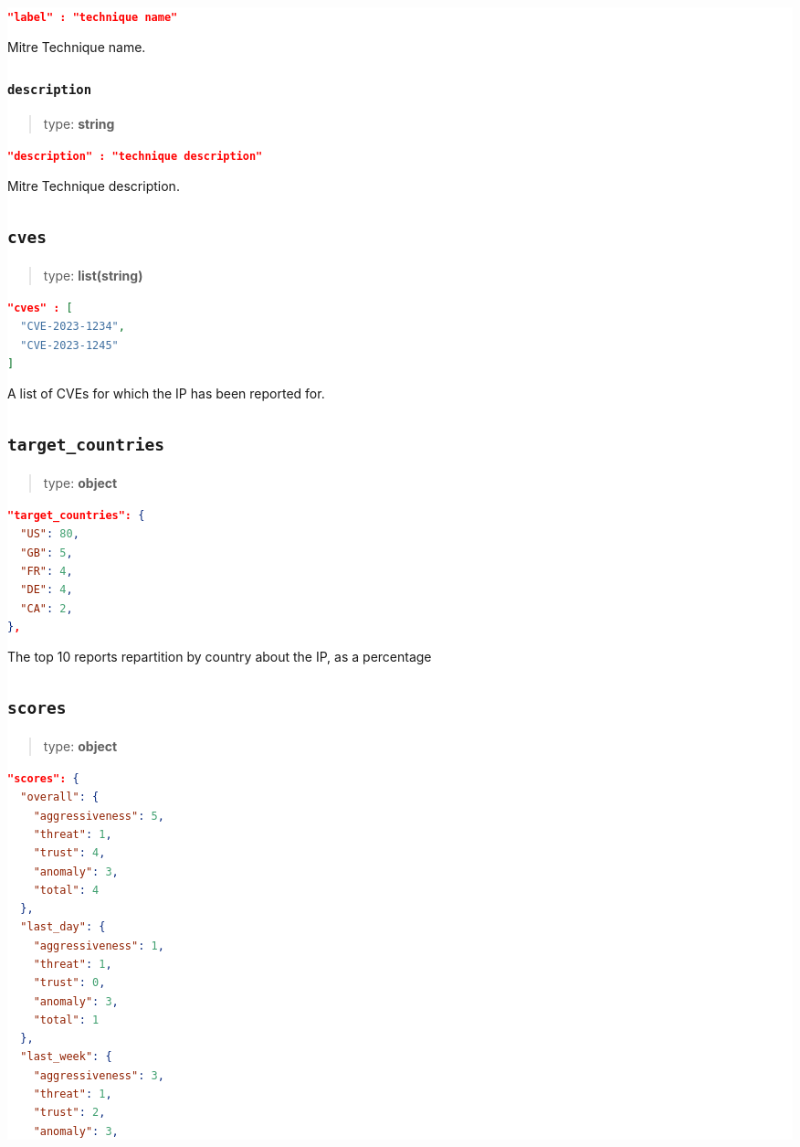 ```json
"label" : "technique name"
```

Mitre Technique name.

### `description`
> type: **string**

```json
"description" : "technique description"
```

Mitre Technique description.

## `cves`
> type: **list(string)**

```json
"cves" : [
  "CVE-2023-1234",
  "CVE-2023-1245"
]
```

A list of CVEs for which the IP has been reported for.


## `target_countries`
> type: **object**

```json
"target_countries": {
  "US": 80,
  "GB": 5,
  "FR": 4,
  "DE": 4,
  "CA": 2,
},
```

The top 10 reports repartition by country about the IP, as a percentage


## `scores`
> type: **object**

```json
"scores": {
  "overall": {
    "aggressiveness": 5,
    "threat": 1,
    "trust": 4,
    "anomaly": 3,
    "total": 4
  },
  "last_day": {
    "aggressiveness": 1,
    "threat": 1,
    "trust": 0,
    "anomaly": 3,
    "total": 1
  },
  "last_week": {
    "aggressiveness": 3,
    "threat": 1,
    "trust": 2,
    "anomaly": 3,
```